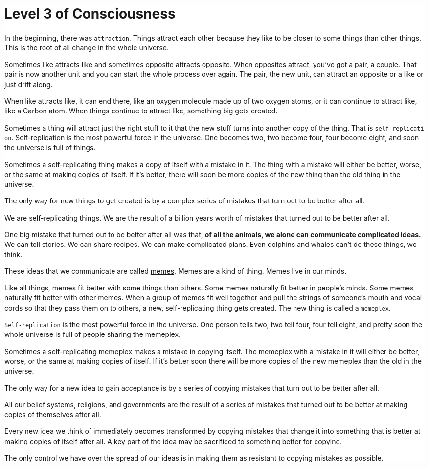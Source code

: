 # Level 3 of Consciousness
In the beginning, there was `attraction`. Things attract each other because they like to be closer to some things than other things. This is the root of all change in the whole universe.

Sometimes like attracts like and sometimes opposite attracts opposite. When opposites attract, you’ve got a pair, a couple. That pair is now another unit and you can start the whole process over again. The pair, the new unit, can attract an opposite or a like or just drift along.

When like attracts like, it can end there, like an oxygen molecule made up of two oxygen atoms, or it can continue to attract like, like a Carbon atom. When things continue to attract like, something big gets created.

Sometimes a thing will attract just the right stuff to it that the new stuff turns into another copy of the thing. That is `self-replication`. Self-replication is the most powerful force in the universe. One becomes two, two become four, four become eight, and soon the universe is full of things.

Sometimes a self-replicating thing makes a copy of itself with a mistake in it. The thing with a mistake will either be better, worse, or the same at making copies of itself. If it’s better, there will soon be more copies of the new thing than the old thing in the universe.

The only way for new things to get created is by a complex series of mistakes that turn out to be better after all.

We are self-replicating things. We are the result of a billion years worth of mistakes that turned out to be better after all.

One big mistake that turned out to be better after all was that, **of all the animals, we alone can communicate complicated ideas.** We can tell stories. We can share recipes. We can make complicated plans. Even dolphins and whales can’t do these things, we think.

These ideas that we communicate are called [memes](http://www.memecentral.com/index.htm). Memes are a kind of thing. Memes live in our minds.

Like all things, memes fit better with some things than others. Some memes naturally fit better in people’s minds. Some memes naturally fit better with other memes. When a group of memes fit well together and pull the strings of someone’s mouth and vocal cords so that they pass them on to others, a new, self-replicating thing gets created. The new thing is called a `memeplex`.

`Self-replication` is the most powerful force in the universe. One person tells two, two tell four, four tell eight, and pretty soon the whole universe is full of people sharing the memeplex.

Sometimes a self-replicating memeplex makes a mistake in copying itself. The memeplex with a mistake in it will either be better, worse, or the same at making copies of itself. If it’s better soon there will be more copies of the new memeplex than the old in the universe.

The only way for a new idea to gain acceptance is by a series of copying mistakes that turn out to be better after all.

All our belief systems, religions, and governments are the result of a series of mistakes that turned out to be better at making copies of themselves after all.

Every new idea we think of immediately becomes transformed by copying mistakes that change it into something that is better at making copies of itself after all. A key part of the idea may be sacrificed to something better for copying.

The only control we have over the spread of our ideas is in making them as resistant to copying mistakes as possible.
